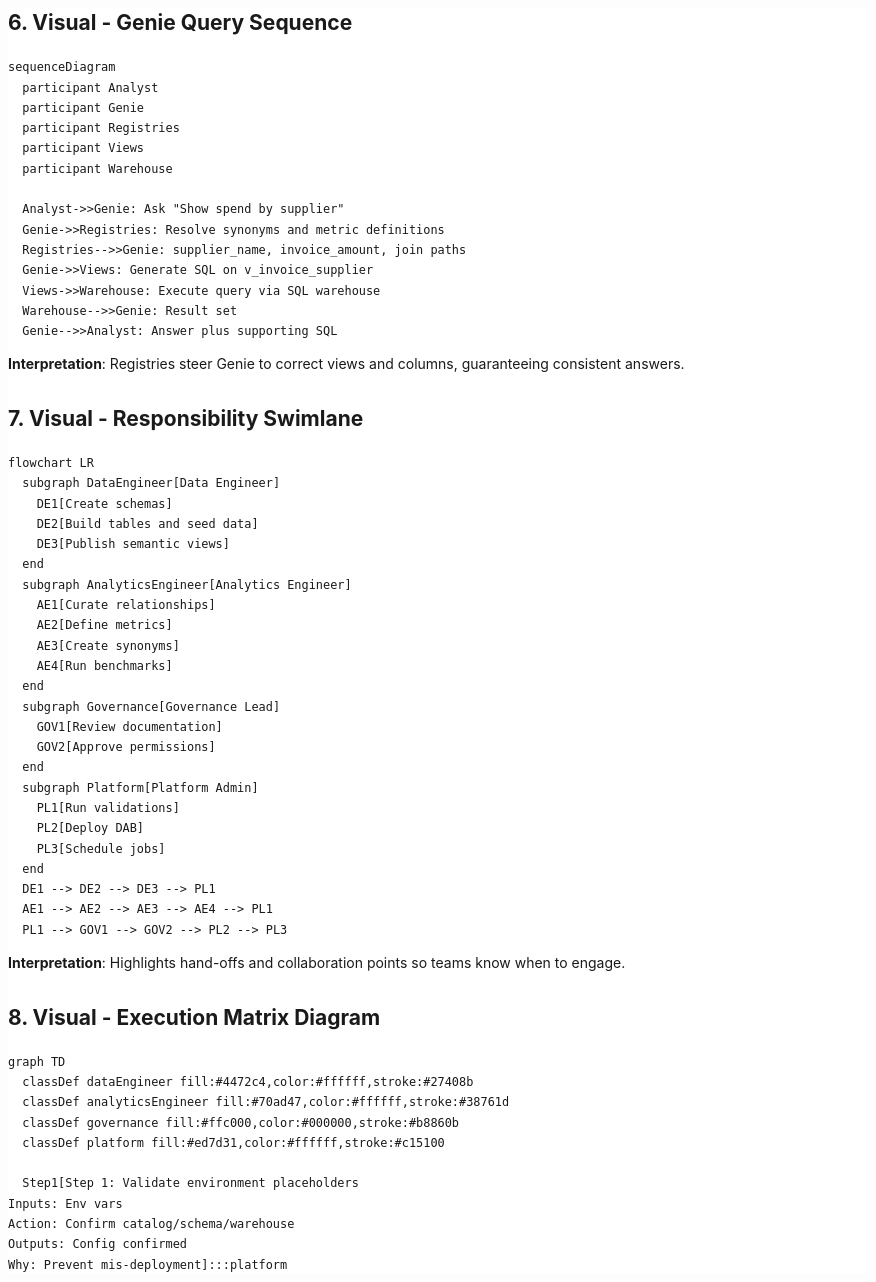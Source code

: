## 6. Visual - Genie Query Sequence
```mermaid
sequenceDiagram
  participant Analyst
  participant Genie
  participant Registries
  participant Views
  participant Warehouse

  Analyst->>Genie: Ask "Show spend by supplier"
  Genie->>Registries: Resolve synonyms and metric definitions
  Registries-->>Genie: supplier_name, invoice_amount, join paths
  Genie->>Views: Generate SQL on v_invoice_supplier
  Views->>Warehouse: Execute query via SQL warehouse
  Warehouse-->>Genie: Result set
  Genie-->>Analyst: Answer plus supporting SQL
```
**Interpretation**: Registries steer Genie to correct views and columns, guaranteeing consistent answers.

## 7. Visual - Responsibility Swimlane
```mermaid
flowchart LR
  subgraph DataEngineer[Data Engineer]
    DE1[Create schemas]
    DE2[Build tables and seed data]
    DE3[Publish semantic views]
  end
  subgraph AnalyticsEngineer[Analytics Engineer]
    AE1[Curate relationships]
    AE2[Define metrics]
    AE3[Create synonyms]
    AE4[Run benchmarks]
  end
  subgraph Governance[Governance Lead]
    GOV1[Review documentation]
    GOV2[Approve permissions]
  end
  subgraph Platform[Platform Admin]
    PL1[Run validations]
    PL2[Deploy DAB]
    PL3[Schedule jobs]
  end
  DE1 --> DE2 --> DE3 --> PL1
  AE1 --> AE2 --> AE3 --> AE4 --> PL1
  PL1 --> GOV1 --> GOV2 --> PL2 --> PL3
```
**Interpretation**: Highlights hand-offs and collaboration points so teams know when to engage.

## 8. Visual - Execution Matrix Diagram
```mermaid
graph TD
  classDef dataEngineer fill:#4472c4,color:#ffffff,stroke:#27408b
  classDef analyticsEngineer fill:#70ad47,color:#ffffff,stroke:#38761d
  classDef governance fill:#ffc000,color:#000000,stroke:#b8860b
  classDef platform fill:#ed7d31,color:#ffffff,stroke:#c15100

  Step1[Step 1: Validate environment placeholders
Inputs: Env vars
Action: Confirm catalog/schema/warehouse
Outputs: Config confirmed
Why: Prevent mis-deployment]:::platform
```